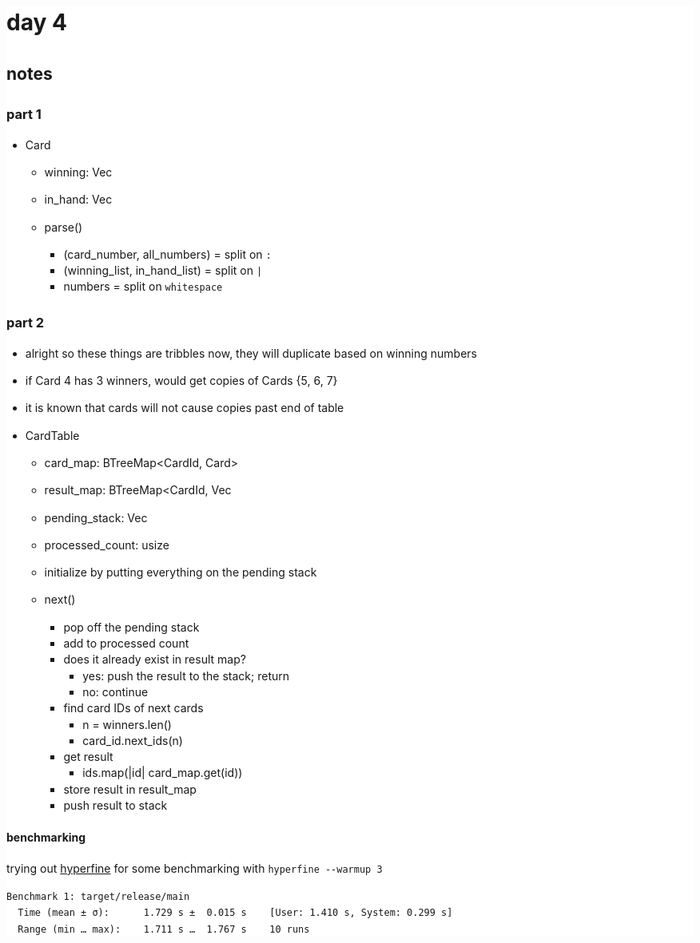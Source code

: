# day 4

## notes

### part 1

- Card
    - winning: Vec<Number>
    - in_hand: Vec<Number>


    - parse()
        - (card_number, all_numbers) = split on `:`
        - (winning_list, in_hand_list) = split on `|`
        - numbers = split on `whitespace`

### part 2
- alright so these things are tribbles now, they will duplicate based on winning numbers
- if Card 4 has 3 winners, would get copies of Cards {5, 6, 7}
- it is known that cards will not cause copies past end of table

- CardTable
    - card_map: BTreeMap<CardId, Card>
    - result_map: BTreeMap<CardId, Vec<Card>
    - pending_stack: Vec<Card>
    - processed_count: usize

    - initialize by putting everything on the pending stack

    - next()
        - pop off the pending stack
        - add to processed count
        - does it already exist in result map?
            - yes: push the result to the stack; return
            - no: continue
        - find card IDs of next cards
            - n = winners.len()
            - card_id.next_ids(n)
        - get result
            - ids.map(|id| card_map.get(id))
        - store result in result_map
        - push result to stack


#### benchmarking

trying out [hyperfine](https://github.com/sharkdp/hyperfine) for some benchmarking with `hyperfine --warmup 3`

```
Benchmark 1: target/release/main
  Time (mean ± σ):      1.729 s ±  0.015 s    [User: 1.410 s, System: 0.299 s]
  Range (min … max):    1.711 s …  1.767 s    10 runs
```
